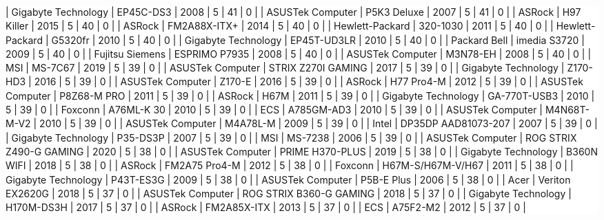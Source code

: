 | Gigabyte Technology  | EP45C-DS3                                        | 2008 | 5       | 41      | 0 |
| ASUSTek Computer     | P5K3 Deluxe                                      | 2007 | 5       | 41      | 0 |
| ASRock               | H97 Killer                                       | 2015 | 5       | 40      | 0 |
| ASRock               | FM2A88X-ITX+                                     | 2014 | 5       | 40      | 0 |
| Hewlett-Packard      | 320-1030                                         | 2011 | 5       | 40      | 0 |
| Hewlett-Packard      | G5320fr                                          | 2010 | 5       | 40      | 0 |
| Gigabyte Technology  | EP45T-UD3LR                                      | 2010 | 5       | 40      | 0 |
| Packard Bell         | imedia S3720                                     | 2009 | 5       | 40      | 0 |
| Fujitsu Siemens      | ESPRIMO P7935                                    | 2008 | 5       | 40      | 0 |
| ASUSTek Computer     | M3N78-EH                                         | 2008 | 5       | 40      | 0 |
| MSI                  | MS-7C67                                          | 2019 | 5       | 39      | 0 |
| ASUSTek Computer     | STRIX Z270I GAMING                               | 2017 | 5       | 39      | 0 |
| Gigabyte Technology  | Z170-HD3                                         | 2016 | 5       | 39      | 0 |
| ASUSTek Computer     | Z170-E                                           | 2016 | 5       | 39      | 0 |
| ASRock               | H77 Pro4-M                                       | 2012 | 5       | 39      | 0 |
| ASUSTek Computer     | P8Z68-M PRO                                      | 2011 | 5       | 39      | 0 |
| ASRock               | H67M                                             | 2011 | 5       | 39      | 0 |
| Gigabyte Technology  | GA-770T-USB3                                     | 2010 | 5       | 39      | 0 |
| Foxconn              | A76ML-K 30                                       | 2010 | 5       | 39      | 0 |
| ECS                  | A785GM-AD3                                       | 2010 | 5       | 39      | 0 |
| ASUSTek Computer     | M4N68T-M-V2                                      | 2010 | 5       | 39      | 0 |
| ASUSTek Computer     | M4A78L-M                                         | 2009 | 5       | 39      | 0 |
| Intel                | DP35DP AAD81073-207                              | 2007 | 5       | 39      | 0 |
| Gigabyte Technology  | P35-DS3P                                         | 2007 | 5       | 39      | 0 |
| MSI                  | MS-7238                                          | 2006 | 5       | 39      | 0 |
| ASUSTek Computer     | ROG STRIX Z490-G GAMING                          | 2020 | 5       | 38      | 0 |
| ASUSTek Computer     | PRIME H370-PLUS                                  | 2019 | 5       | 38      | 0 |
| Gigabyte Technology  | B360N WIFI                                       | 2018 | 5       | 38      | 0 |
| ASRock               | FM2A75 Pro4-M                                    | 2012 | 5       | 38      | 0 |
| Foxconn              | H67M-S/H67M-V/H67                                | 2011 | 5       | 38      | 0 |
| Gigabyte Technology  | P43T-ES3G                                        | 2009 | 5       | 38      | 0 |
| ASUSTek Computer     | P5B-E Plus                                       | 2006 | 5       | 38      | 0 |
| Acer                 | Veriton EX2620G                                  | 2018 | 5       | 37      | 0 |
| ASUSTek Computer     | ROG STRIX B360-G GAMING                          | 2018 | 5       | 37      | 0 |
| Gigabyte Technology  | H170M-DS3H                                       | 2017 | 5       | 37      | 0 |
| ASRock               | FM2A85X-ITX                                      | 2013 | 5       | 37      | 0 |
| ECS                  | A75F2-M2                                         | 2012 | 5       | 37      | 0 |